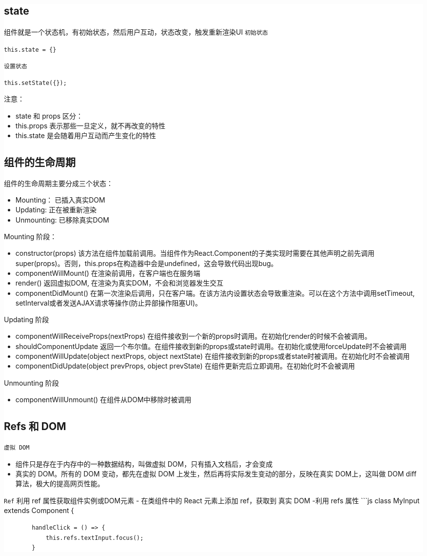## state
组件就是一个状态机，有初始状态，然后用户互动，状态改变，触发重新渲染UI
`初始状态`
```
this.state = {}
```
`设置状态`
```
this.setState({});
```
注意：
- state 和 props 区分：
- this.props 表示那些一旦定义，就不再改变的特性
- this.state 是会随着用户互动而产生变化的特性

## 组件的生命周期
组件的生命周期主要分成三个状态：
- Mounting： 已插入真实DOM
- Updating: 正在被重新渲染
- Unmounting: 已移除真实DOM

Mounting 阶段：
- constructor(props) 该方法在组件加载前调用。当组件作为React.Component的子类实现时需要在其他声明之前先调用super(props)。否则，this.props在构造器中会是undefined，这会导致代码出现bug。
- componentWillMount() 在渲染前调用，在客户端也在服务端
- render() 返回虚拟DOM, 在渲染为真实DOM，不会和浏览器发生交互
- componentDidMount() 在第一次渲染后调用，只在客户端。在该方法内设置状态会导致重渲染。可以在这个方法中调用setTimeout, setInterval或者发送AJAX请求等操作(防止异部操作阻塞UI)。

Updating 阶段

- componentWillReceiveProps(nextProps) 在组件接收到一个新的props时调用。在初始化render的时候不会被调用。
- shouldComponentUpdate 返回一个布尔值。在组件接收到新的props或state时调用。在初始化或使用forceUpdate时不会被调用
- componentWillUpdate(object nextProps, object nextState) 在组件接收到新的props或者state时被调用。在初始化时不会被调用
- componentDidUpdate(object prevProps, object prevState) 在组件更新完后立即调用。在初始化时不会被调用

Unmounting 阶段
- componentWillUnmount() 在组件从DOM中移除时被调用

## Refs 和 DOM
`虚拟 DOM`
- 组件只是存在于内存中的一种数据结构，叫做虚拟 DOM，只有插入文档后，才会变成
- 真实的 DOM。所有的 DOM 变动，都先在虚拟 DOM 上发生，然后再将实际发生变动的部分，反映在真实 DOM上，这叫做 DOM diff 算法，极大的提高网页性能。

`Ref`
利用 ref 属性获取组件实例或DOM元素
    - 在类组件中的 React 元素上添加 ref，获取到 真实 DOM
        -利用 refs 属性
        ```js
        class MyInput extends Component {

            handleClick = () => {
                this.refs.textInput.focus();
            }
